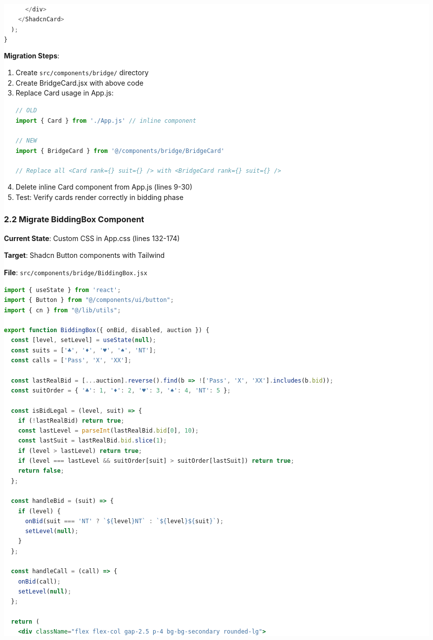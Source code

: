 ```jsx
      </div>
    </ShadcnCard>
  );
}
```

**Migration Steps**:
1. Create `src/components/bridge/` directory
2. Create BridgeCard.jsx with above code
3. Replace Card usage in App.js:
   ```jsx
   // OLD
   import { Card } from './App.js' // inline component

   // NEW
   import { BridgeCard } from '@/components/bridge/BridgeCard'

   // Replace all <Card rank={} suit={} /> with <BridgeCard rank={} suit={} />
   ```
4. Delete inline Card component from App.js (lines 9-30)
5. Test: Verify cards render correctly in bidding phase

### 2.2 Migrate BiddingBox Component

**Current State**: Custom CSS in App.css (lines 132-174)

**Target**: Shadcn Button components with Tailwind

**File**: `src/components/bridge/BiddingBox.jsx`

```jsx
import { useState } from 'react';
import { Button } from "@/components/ui/button";
import { cn } from "@/lib/utils";

export function BiddingBox({ onBid, disabled, auction }) {
  const [level, setLevel] = useState(null);
  const suits = ['♣', '♦', '♥', '♠', 'NT'];
  const calls = ['Pass', 'X', 'XX'];

  const lastRealBid = [...auction].reverse().find(b => !['Pass', 'X', 'XX'].includes(b.bid));
  const suitOrder = { '♣': 1, '♦': 2, '♥': 3, '♠': 4, 'NT': 5 };

  const isBidLegal = (level, suit) => {
    if (!lastRealBid) return true;
    const lastLevel = parseInt(lastRealBid.bid[0], 10);
    const lastSuit = lastRealBid.bid.slice(1);
    if (level > lastLevel) return true;
    if (level === lastLevel && suitOrder[suit] > suitOrder[lastSuit]) return true;
    return false;
  };

  const handleBid = (suit) => {
    if (level) {
      onBid(suit === 'NT' ? `${level}NT` : `${level}${suit}`);
      setLevel(null);
    }
  };

  const handleCall = (call) => {
    onBid(call);
    setLevel(null);
  };

  return (
    <div className="flex flex-col gap-2.5 p-4 bg-bg-secondary rounded-lg">
```